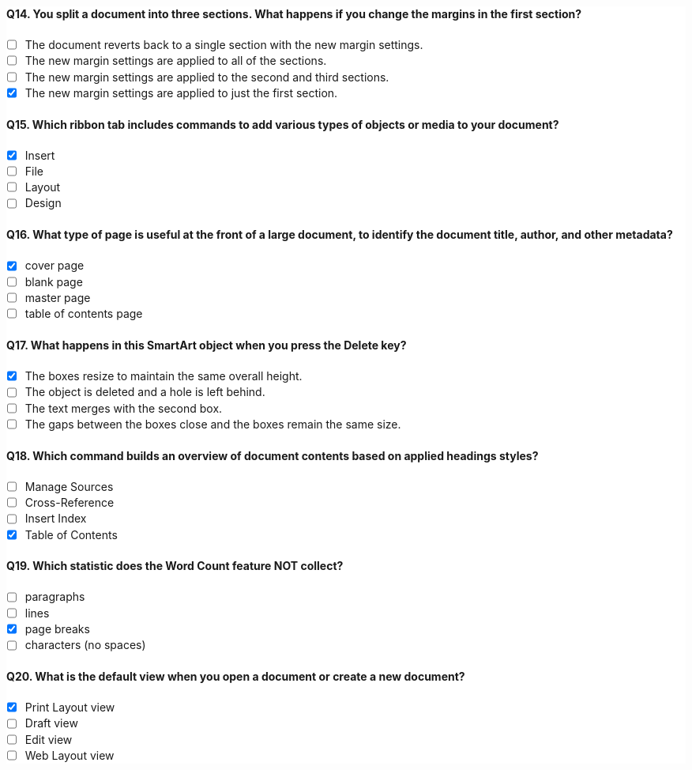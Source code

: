#### Q14. You split a document into three sections. What happens if you change the margins in the first section?

* [ ] The document reverts back to a single section with the new margin settings.
* [ ] The new margin settings are applied to all of the sections.
* [ ] The new margin settings are applied to the second and third sections.
* [x] The new margin settings are applied to just the first section.

#### Q15. Which ribbon tab includes commands to add various types of objects or media to your document?

* [x] Insert
* [ ] File
* [ ] Layout
* [ ] Design

#### Q16. What type of page is useful at the front of a large document, to identify the document title, author, and other metadata?

* [x] cover page
* [ ] blank page
* [ ] master page
* [ ] table of contents page

#### Q17. What happens in this SmartArt object when you press the Delete key?

* [x] The boxes resize to maintain the same overall height.
* [ ] The object is deleted and a hole is left behind.
* [ ] The text merges with the second box.
* [ ] The gaps between the boxes close and the boxes remain the same size.

#### Q18. Which command builds an overview of document contents based on applied headings styles?

* [ ] Manage Sources
* [ ] Cross-Reference
* [ ] Insert Index
* [x] Table of Contents

#### Q19. Which statistic does the Word Count feature NOT collect?

* [ ] paragraphs
* [ ] lines
* [x] page breaks
* [ ] characters (no spaces)

#### Q20. What is the default view when you open a document or create a new document?

* [x] Print Layout view
* [ ] Draft view
* [ ] Edit view
* [ ] Web Layout view
